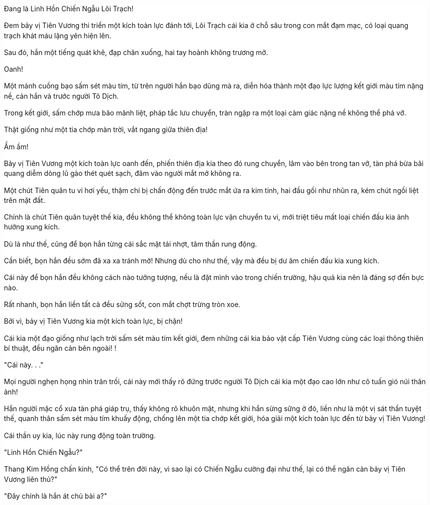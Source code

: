 Đang là Linh Hồn Chiến Ngẫu Lôi Trạch!

Đem bảy vị Tiên Vương thi triển một kích toàn lực đánh tới, Lôi Trạch cái kia ở chỗ sâu trong con mắt đạm mạc, có loại quang trạch khát máu lặng yên hiện lên.

Sau đó, hắn một tiếng quát khẽ, đạp chân xuống, hai tay hoành không trương mở.

Oanh!

Một mảnh cuồng bạo sấm sét màu tím, từ trên người hắn bạo dũng mà ra, diễn hóa thành một đạo lực lượng kết giới màu tím nặng nề, cản hắn và trước người Tô Dịch.

Trong kết giới, sấm chớp mưa bão mãnh liệt, pháp tắc lưu chuyển, tràn ngập ra một loại cảm giác nặng nề không thể phá vỡ.

Thật giống như một tia chớp màn trời, vắt ngang giữa thiên địa!

Ầm ầm!

Bảy vị Tiên Vương một kích toàn lực oanh đến, phiến thiên địa kia theo đó rung chuyển, lâm vào bên trong tan vỡ, tàn phá bừa bãi quang diễm dòng lũ gào thét quét sạch, đâm vào người mắt mở không ra.

Một chút Tiên quân tu vi hơi yếu, thậm chí bị chấn động đến trước mắt ứa ra kim tinh, hai đầu gối như nhũn ra, kém chút ngồi liệt trên mặt đất.

Chính là chút Tiên quân tuyệt thế kia, đều không thể không toàn lực vận chuyển tu vi, mới triệt tiêu mất loại chiến đấu kia ảnh hưởng xung kích.

Dù là như thế, cũng để bọn hắn từng cái sắc mặt tái nhợt, tâm thần rung động.

Cần biết, bọn hắn đều sớm đã xa xa tránh mở! Nhưng dù cho như thế, vậy mà đều bị dư âm chiến đấu kia xung kích.

Cái này để bọn hắn đều không cách nào tưởng tượng, nếu là đặt mình vào trong chiến trường, hậu quả kia nên là đáng sợ đến bực nào.

Rất nhanh, bọn hắn liền tất cả đều sửng sốt, con mắt chợt trừng tròn xoe.

Bởi vì, bảy vị Tiên Vương kia một kích toàn lực, bị chặn!

Cái kia một đạo giống như lạch trời sấm sét màu tím kết giới, đem những cái kia bảo vật cấp Tiên Vương cùng các loại thông thiên bí thuật, đều ngăn cản bên ngoài! !

"Cái này. . ."

Mọi người nghẹn họng nhìn trân trối, cái này mới thấy rõ đứng trước người Tô Dịch cái kia một đạo cao lớn như cô tuấn gió núi thân ảnh!

Hắn người mặc cổ xưa tàn phá giáp trụ, thấy không rõ khuôn mặt, nhưng khi hắn sừng sững ở đó, liền như là một vị sát thần tuyệt thế, quanh thân sấm sét màu tím khuấy động, chống lên một tia chớp kết giới, hóa giải một kích toàn lực đến từ bảy vị Tiên Vương!

Cái thần uy kia, lúc này rung động toàn trường.

"Linh Hồn Chiến Ngẫu?"

Thang Kim Hồng chấn kinh, "Có thể trên đời này, vì sao lại có Chiến Ngẫu cường đại như thế, lại có thể ngăn cản bảy vị Tiên Vương liên thủ?"

"Đây chính là hắn át chủ bài a?"
